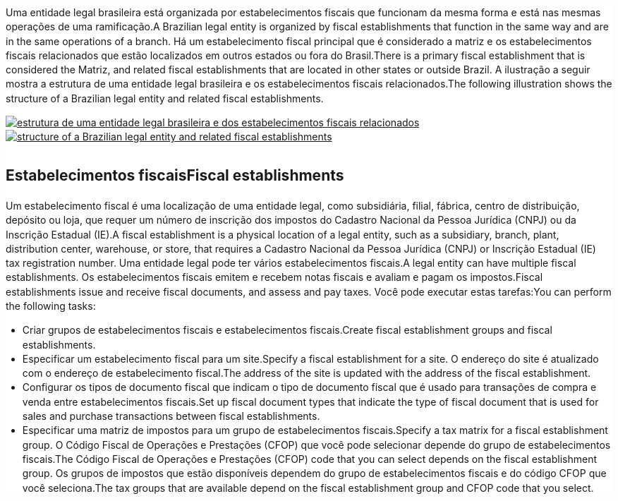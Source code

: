 <span data-ttu-id="52c73-108">Uma entidade legal brasileira está organizada por estabelecimentos fiscais que funcionam da mesma forma e está nas mesmas operações de uma ramificação.</span><span class="sxs-lookup"><span data-stu-id="52c73-108">A Brazilian legal entity is organized by fiscal establishments that function in the same way and are in the same operations of a branch.</span></span> <span data-ttu-id="52c73-109">Há um estabelecimento fiscal principal que é considerado a matriz e os estabelecimentos fiscais relacionados que estão localizados em outros estados ou fora do Brasil.</span><span class="sxs-lookup"><span data-stu-id="52c73-109">There is a primary fiscal establishment that is considered the Matriz, and related fiscal establishments that are located in other states or outside Brazil.</span></span> <span data-ttu-id="52c73-110">A ilustração a seguir mostra a estrutura de uma entidade legal brasileira e os estabelecimentos fiscais relacionados.</span><span class="sxs-lookup"><span data-stu-id="52c73-110">The following illustration shows the structure of a Brazilian legal entity and related fiscal establishments.</span></span> 

<span data-ttu-id="52c73-111">[![estrutura de uma entidade legal brasileira e dos estabelecimentos fiscais relacionados](./media/bralegalentity-236x300.png)](./media/bralegalentity.png)</span><span class="sxs-lookup"><span data-stu-id="52c73-111">[![structure of a Brazilian legal entity and related fiscal establishments](./media/bralegalentity-236x300.png)](./media/bralegalentity.png)</span></span>

## <a name="fiscal-establishments"></a><span data-ttu-id="52c73-112">Estabelecimentos fiscais</span><span class="sxs-lookup"><span data-stu-id="52c73-112">Fiscal establishments</span></span>
<span data-ttu-id="52c73-113">Um estabelecimento fiscal é uma localização de uma entidade legal, como subsidiária, filial, fábrica, centro de distribuição, depósito ou loja, que requer um número de inscrição dos impostos do Cadastro Nacional da Pessoa Jurídica (CNPJ) ou da Inscrição Estadual (IE).</span><span class="sxs-lookup"><span data-stu-id="52c73-113">A fiscal establishment is a physical location of a legal entity, such as a subsidiary, branch, plant, distribution center, warehouse, or store, that requires a Cadastro Nacional da Pessoa Jurídica (CNPJ) or Inscrição Estadual (IE) tax registration number.</span></span> <span data-ttu-id="52c73-114">Uma entidade legal pode ter vários estabelecimentos fiscais.</span><span class="sxs-lookup"><span data-stu-id="52c73-114">A legal entity can have multiple fiscal establishments.</span></span> <span data-ttu-id="52c73-115">Os estabelecimentos fiscais emitem e recebem notas fiscais e avaliam e pagam os impostos.</span><span class="sxs-lookup"><span data-stu-id="52c73-115">Fiscal establishments issue and receive fiscal documents, and assess and pay taxes.</span></span> <span data-ttu-id="52c73-116">Você pode executar estas tarefas:</span><span class="sxs-lookup"><span data-stu-id="52c73-116">You can perform the following tasks:</span></span>

-   <span data-ttu-id="52c73-117">Criar grupos de estabelecimentos fiscais e estabelecimentos fiscais.</span><span class="sxs-lookup"><span data-stu-id="52c73-117">Create fiscal establishment groups and fiscal establishments.</span></span>
-   <span data-ttu-id="52c73-118">Especificar um estabelecimento fiscal para um site.</span><span class="sxs-lookup"><span data-stu-id="52c73-118">Specify a fiscal establishment for a site.</span></span> <span data-ttu-id="52c73-119">O endereço do site é atualizado com o endereço de estabelecimento fiscal.</span><span class="sxs-lookup"><span data-stu-id="52c73-119">The address of the site is updated with the address of the fiscal establishment.</span></span>
-   <span data-ttu-id="52c73-120">Configurar os tipos de documento fiscal que indicam o tipo de documento fiscal que é usado para transações de compra e venda entre estabelecimentos fiscais.</span><span class="sxs-lookup"><span data-stu-id="52c73-120">Set up fiscal document types that indicate the type of fiscal document that is used for sales and purchase transactions between fiscal establishments.</span></span>
-   <span data-ttu-id="52c73-121">Especificar uma matriz de impostos para um grupo de estabelecimentos fiscais.</span><span class="sxs-lookup"><span data-stu-id="52c73-121">Specify a tax matrix for a fiscal establishment group.</span></span> <span data-ttu-id="52c73-122">O Código Fiscal de Operações e Prestações (CFOP) que você pode selecionar depende do grupo de estabelecimentos fiscais.</span><span class="sxs-lookup"><span data-stu-id="52c73-122">The Código Fiscal de Operações e Prestações (CFOP) code that you can select depends on the fiscal establishment group.</span></span> <span data-ttu-id="52c73-123">Os grupos de impostos que estão disponíveis dependem do grupo de estabelecimentos fiscais e do código CFOP que você seleciona.</span><span class="sxs-lookup"><span data-stu-id="52c73-123">The tax groups that are available depend on the fiscal establishment group and CFOP code that you select.</span></span>